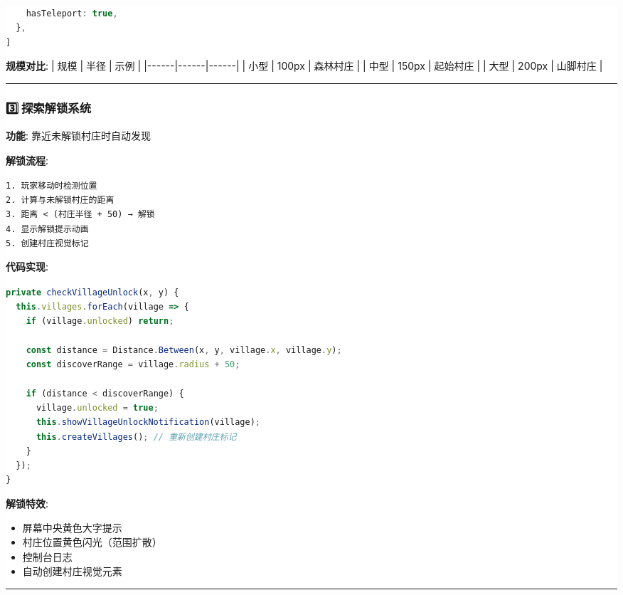 ```typescript
    hasTeleport: true,
  },
]
```

**规模对比**:
| 规模 | 半径 | 示例 |
|------|------|------|
| 小型 | 100px | 森林村庄 |
| 中型 | 150px | 起始村庄 |
| 大型 | 200px | 山脚村庄 |

---

### 3️⃣ 探索解锁系统
**功能**: 靠近未解锁村庄时自动发现

**解锁流程**:
```
1. 玩家移动时检测位置
2. 计算与未解锁村庄的距离
3. 距离 < (村庄半径 + 50) → 解锁
4. 显示解锁提示动画
5. 创建村庄视觉标记
```

**代码实现**:
```typescript
private checkVillageUnlock(x, y) {
  this.villages.forEach(village => {
    if (village.unlocked) return;
    
    const distance = Distance.Between(x, y, village.x, village.y);
    const discoverRange = village.radius + 50;
    
    if (distance < discoverRange) {
      village.unlocked = true;
      this.showVillageUnlockNotification(village);
      this.createVillages(); // 重新创建村庄标记
    }
  });
}
```

**解锁特效**:
- 屏幕中央黄色大字提示
- 村庄位置黄色闪光（范围扩散）
- 控制台日志
- 自动创建村庄视觉元素

---
